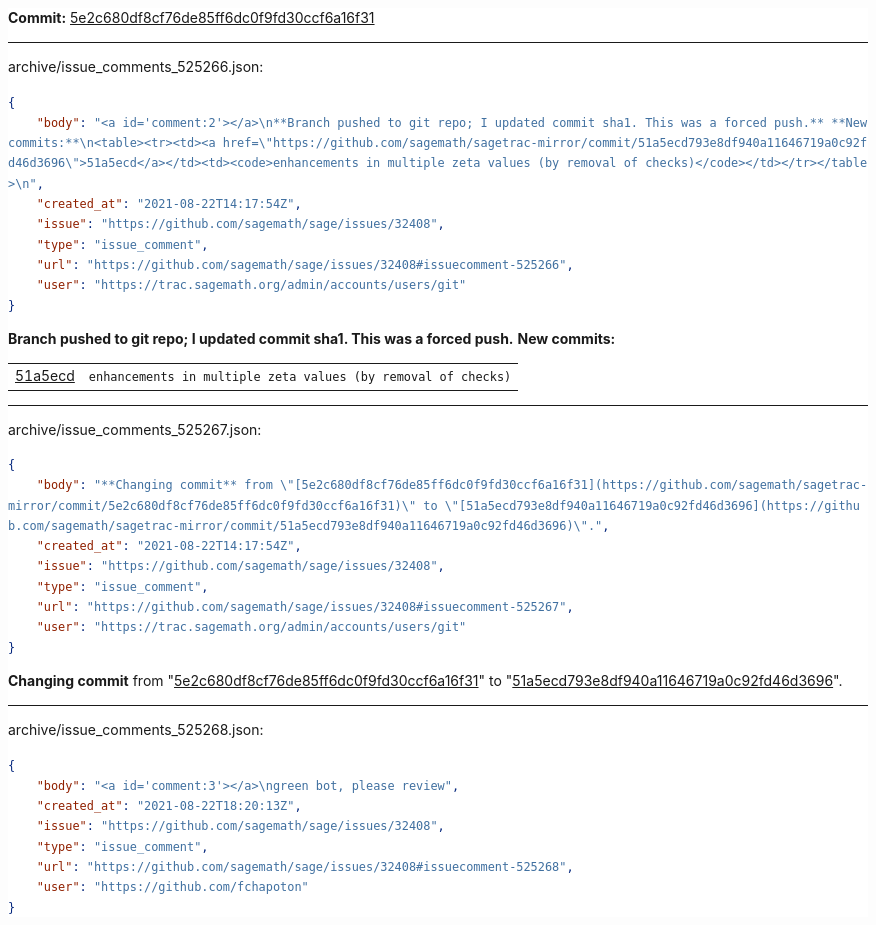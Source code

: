 **Commit:** [5e2c680df8cf76de85ff6dc0f9fd30ccf6a16f31](https://github.com/sagemath/sagetrac-mirror/commit/5e2c680df8cf76de85ff6dc0f9fd30ccf6a16f31)



---

archive/issue_comments_525266.json:
```json
{
    "body": "<a id='comment:2'></a>\n**Branch pushed to git repo; I updated commit sha1. This was a forced push.** **New commits:**\n<table><tr><td><a href=\"https://github.com/sagemath/sagetrac-mirror/commit/51a5ecd793e8df940a11646719a0c92fd46d3696\">51a5ecd</a></td><td><code>enhancements in multiple zeta values (by removal of checks)</code></td></tr></table>\n",
    "created_at": "2021-08-22T14:17:54Z",
    "issue": "https://github.com/sagemath/sage/issues/32408",
    "type": "issue_comment",
    "url": "https://github.com/sagemath/sage/issues/32408#issuecomment-525266",
    "user": "https://trac.sagemath.org/admin/accounts/users/git"
}
```

<a id='comment:2'></a>
**Branch pushed to git repo; I updated commit sha1. This was a forced push.** **New commits:**
<table><tr><td><a href="https://github.com/sagemath/sagetrac-mirror/commit/51a5ecd793e8df940a11646719a0c92fd46d3696">51a5ecd</a></td><td><code>enhancements in multiple zeta values (by removal of checks)</code></td></tr></table>




---

archive/issue_comments_525267.json:
```json
{
    "body": "**Changing commit** from \"[5e2c680df8cf76de85ff6dc0f9fd30ccf6a16f31](https://github.com/sagemath/sagetrac-mirror/commit/5e2c680df8cf76de85ff6dc0f9fd30ccf6a16f31)\" to \"[51a5ecd793e8df940a11646719a0c92fd46d3696](https://github.com/sagemath/sagetrac-mirror/commit/51a5ecd793e8df940a11646719a0c92fd46d3696)\".",
    "created_at": "2021-08-22T14:17:54Z",
    "issue": "https://github.com/sagemath/sage/issues/32408",
    "type": "issue_comment",
    "url": "https://github.com/sagemath/sage/issues/32408#issuecomment-525267",
    "user": "https://trac.sagemath.org/admin/accounts/users/git"
}
```

**Changing commit** from "[5e2c680df8cf76de85ff6dc0f9fd30ccf6a16f31](https://github.com/sagemath/sagetrac-mirror/commit/5e2c680df8cf76de85ff6dc0f9fd30ccf6a16f31)" to "[51a5ecd793e8df940a11646719a0c92fd46d3696](https://github.com/sagemath/sagetrac-mirror/commit/51a5ecd793e8df940a11646719a0c92fd46d3696)".



---

archive/issue_comments_525268.json:
```json
{
    "body": "<a id='comment:3'></a>\ngreen bot, please review",
    "created_at": "2021-08-22T18:20:13Z",
    "issue": "https://github.com/sagemath/sage/issues/32408",
    "type": "issue_comment",
    "url": "https://github.com/sagemath/sage/issues/32408#issuecomment-525268",
    "user": "https://github.com/fchapoton"
}
```
